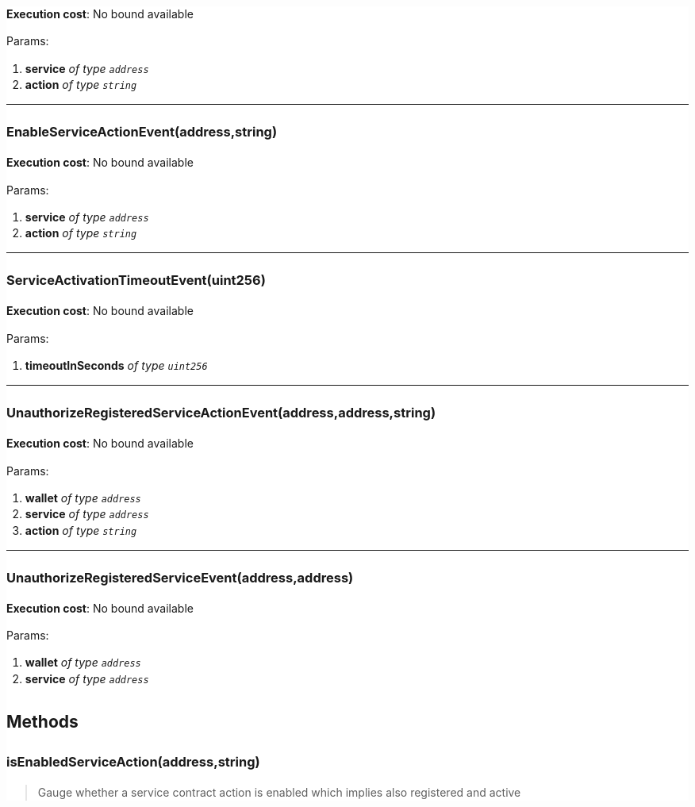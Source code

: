 
**Execution cost**: No bound available


Params:

1. **service** *of type `address`*
2. **action** *of type `string`*

--- 
### EnableServiceActionEvent(address,string)


**Execution cost**: No bound available


Params:

1. **service** *of type `address`*
2. **action** *of type `string`*

--- 
### ServiceActivationTimeoutEvent(uint256)


**Execution cost**: No bound available


Params:

1. **timeoutInSeconds** *of type `uint256`*

--- 
### UnauthorizeRegisteredServiceActionEvent(address,address,string)


**Execution cost**: No bound available


Params:

1. **wallet** *of type `address`*
2. **service** *of type `address`*
3. **action** *of type `string`*

--- 
### UnauthorizeRegisteredServiceEvent(address,address)


**Execution cost**: No bound available


Params:

1. **wallet** *of type `address`*
2. **service** *of type `address`*


## Methods
### isEnabledServiceAction(address,string)
>
>Gauge whether a service contract action is enabled which implies also registered and active
